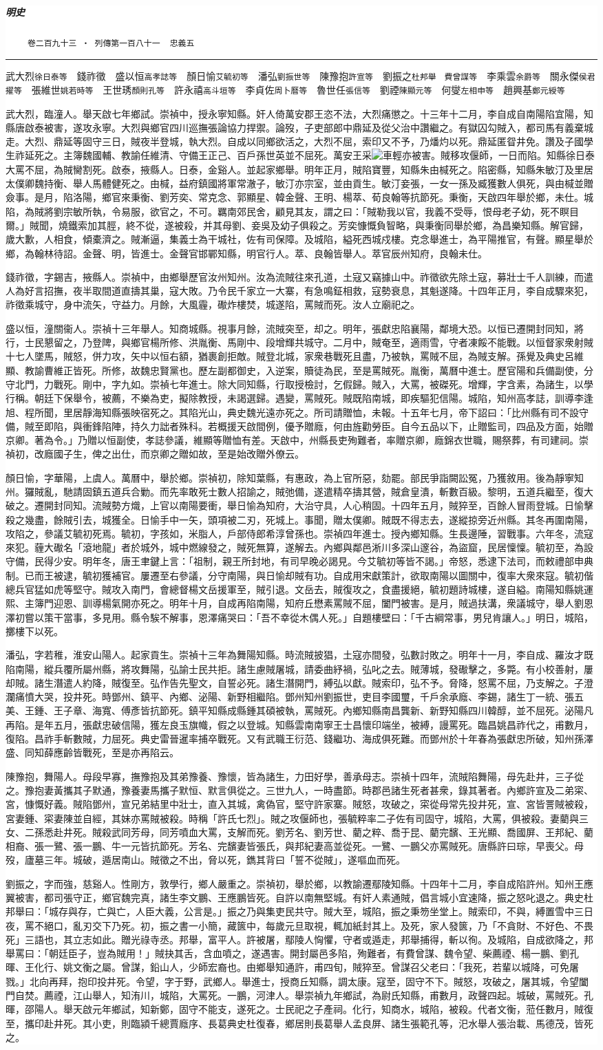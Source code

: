 

##### 明史

　　
`卷二百九十三 ‧ 列傳第一百八十一`　`忠義五`

* * *

武大烈`徐日泰等`　錢祚徵　盛以恒`高孝誌等`　顏日愉`艾毓初等`　潘弘`劉振世等`　陳豫抱`許宣等`　劉振之`杜邦舉　費曾謀等`　李乘雲`余爵等`　關永傑`侯君擢等`　張維世`姚若時等`　王世琇`顏則孔等`　許永禧`高斗垣等`　李貞佐`周卜曆等`　魯世任`張信等`　劉禋`陳顯元等`　何燮`左相申等`　趙興基`鄭元綬等`

武大烈，臨潼人。舉天啟七年鄉試。崇禎中，授永寧知縣。奸人倚萬安郡王恣不法，大烈痛懲之。十三年十二月，李自成自南陽陷宜陽，知縣唐啟泰被害，遂攻永寧。大烈與鄉官四川巡撫張論協力捍禦。論歿，子吏部郎中鼎延及從父治中讚繼之。有獄囚勾賊入，都司馬有義棄城走。大烈、鼎延等固守三日，賊夜半登城，執大烈。自成以同鄉欲活之，大烈不屈，索印又不予，乃燔灼以死。鼎延匿眢井免。讚及子國學生祚延死之。主簿魏國輔、教諭任維清、守備王正己、百戶孫世英並不屈死。萬安王采![車輕](../../imgs/28bab.gif)亦被害。賊移攻偃師，一日而陷。知縣徐日泰大罵不屈，為賊臠割死。啟泰，掖縣人。日泰，金谿人。並起家鄉舉。明年正月，賊陷寶豐，知縣朱由椷死之。陷密縣，知縣朱敏汀及里居太僕卿魏持衡、舉人馬體健死之。由椷，益府鎮國將軍常澈子，敏汀亦宗室，並由貢生。敏汀妾張，一女一孫及臧獲數人俱死，與由椷並贈僉事。是月，陷洛陽，鄉官來秉衡、劉芳奕、常克念、郭顯星、韓金聲、王明、楊萃、荀良翰等抗節死。秉衡，天啟四年舉於鄉，未仕。城陷，為賊將劉宗敏所執，令易服，欲官之，不可。羈南郊民舍，顧見其友，謂之曰：「賊勒我以官，我義不受辱，恨母老子幼，死不瞑目爾。」賊聞，燒鐵索加其脛，終不從，遂被殺，并其母劉、妾吳及幼子俱殺之。芳奕慷慨負智略，與秉衡同舉於鄉，為昌樂知縣。解官歸，歲大歉，人相食，傾橐濟之。賊漸逼，集義士為干城社，佐有司保障。及城陷，縊死西城戍樓。克念舉進士，為平陽推官，有聲。顯星舉於鄉，為翰林待詔。金聲、明，皆進士。金聲官邯鄲知縣，明官行人。萃、良翰皆舉人。萃官辰州知府，良翰未仕。

錢祚徵，字錫吉，掖縣人。崇禎中，由鄉舉歷官汝州知州。汝為流賊往來孔道，土寇又竊據山中。祚徵欲先除土寇，募壯士千人訓練，而遣人為好言招撫，夜半取間道直擣其巢，寇大敗。乃令民千家立一大寨，有急鳴鉦相救，寇勢衰息，其魁遂降。十四年正月，李自成驟來犯，祚徵乘城守，身中流矢，守益力。月餘，大風霾，礮炸樓焚，城遂陷，罵賊而死。汝人立廟祀之。

盛以恒，潼關衞人。崇禎十三年舉人。知商城縣。視事月餘，流賊突至，却之。明年，張獻忠陷襄陽，鄰境大恐。以恒已遷開封同知，將行，士民懇留之，乃登陴，與鄉官楊所修、洪胤衡、馬剛中、段增輝共城守。二月中，賊奄至，適雨雪，守者凍餒不能戰。以恒督家衆射賊十七人墜馬，賊怒，併力攻，矢中以恒右額，猶裹創拒敵。賊登北城，家衆巷戰死且盡，乃被執，罵賊不屈，為賊支解。孫覺及典史呂維顯、教諭曹維正皆死。所修，故魏忠賢黨也。歷左副都御史，入逆案，贖徒為民，至是罵賊死。胤衡，萬曆中進士。歷官陽和兵備副使，分守北門，力戰死。剛中，字九如。崇禎七年進士。除大同知縣，行取授檢討，乞假歸。賊入，大罵，被磔死。增輝，字含素，為諸生，以學行稱。朝廷下保舉令，被薦，不樂為吏，擬除教授，未謁選歸。遇變，罵賊死。賊既陷南城，即疾驅犯信陽。城陷，知州高孝誌，訓導李逢旭、程所聞，里居靜海知縣張映宿死之。其陷光山，典史魏光遠亦死之。所司請贈恤，未報。十五年七月，帝下詔曰：「比州縣有司不設守備，賊至即陷，與衝鋒陷陣，持久力詘者殊科。若概援天啟間例，優予贈廕，何由旌勸勞臣。自今五品以下，止贈監司，四品及方面，始贈京卿。著為令。」乃贈以恒副使，孝誌參議，維顯等贈恤有差。天啟中，州縣長吏殉難者，率贈京卿，廕錦衣世職，賜祭葬，有司建祠。崇禎初，改廕國子生，俾之出仕，而京卿之贈如故，至是始改贈外僚云。

顏日愉，字華陽，上虞人。萬曆中，舉於鄉。崇禎初，除知葉縣，有惠政，為上官所惡，劾罷。部民爭詣闕訟冤，乃獲敘用。後為靜寧知州。玀賊亂，馳請固鎮五道兵合勦。而先率敢死士數人招諭之，賊弛備，遂遣精卒擣其營，賊倉皇潰，斬數百級。黎明，五道兵繼至，復大破之。遷開封同知。流賊勢方熾，上官以南陽要衝，舉日愉為知府，大治守具，人心稍固。十四年五月，賊猝至，百餘人冒雨登城。日愉擊殺之幾盡，餘賊引去，城獲全。日愉手中一矢，頭項被二刃，死城上。事聞，贈太僕卿。賊既不得志去，遂縱掠旁近州縣。其冬再圍南陽，攻陷之，參議艾毓初死焉。毓初，字孩如，米脂人，戶部侍郎希淳曾孫也。崇禎四年進士。授內鄉知縣。生長邊陲，習戰事。六年冬，流寇來犯。薶大礮名「滾地龍」者於城外，城中燃線發之，賊死無算，遂解去。內鄉與鄰邑淅川多深山邃谷，為盜窟，民居懍懍。毓初至，為設守備，民得少安。明年冬，唐王聿鍵上言：「祖制，親王所封地，有司早晚必謁見。今艾毓初等皆不謁。」帝怒，悉逮下法司，而敕禮部申典制。已而王被逮，毓初獲補官。屢遷至右參議，分守南陽，與日愉却賊有功。自成用宋獻策計，欲取南陽以圖關中，復率大衆來寇。毓初偕總兵官猛如虎等堅守。賊攻入南門，會總督楊文岳援軍至，賊引退。文岳去，賊復攻之，食盡援絕，毓初題詩城樓，遂自縊。南陽知縣姚運熙、主簿門迎恩、訓導楊氣開亦死之。明年十月，自成再陷南陽，知府丘懋素罵賊不屈，闔門被害。是月，賊過扶溝，衆議城守，舉人劉恩澤初嘗以策干當事，多見用。縣令騃不解事，恩澤痛哭曰：「吾不幸從木偶人死。」自題樓壁曰：「千古綱常事，男兒肯讓人。」明日，城陷，擲樓下以死。

潘弘，字若稚，淮安山陽人。起家貢生。崇禎十三年為舞陽知縣。時流賊披猖，土寇亦間發，弘數討敗之。明年十一月，李自成、羅汝才既陷南陽，縱兵覆所屬州縣，將攻舞陽，弘諭士民共拒。諸生慮賊屠城，請委曲紓禍，弘叱之去。賊薄城，發礮擊之，多斃。有小校善射，屢却賊。諸生潛遣人約降，賊復至。弘作告先聖文，自誓必死。諸生潛開門，縛弘以獻。賊索印，弘不予。脅降，怒罵不屈，乃支解之。子澄瀾痛憤大哭，投井死。時鄧州、鎮平、內鄉、泌陽、新野相繼陷。鄧州知州劉振世，吏目李國璽，千戶余承廕、李錫，諸生丁一統、張五美、王鍾、王子章、海寬、傅彥皆抗節死。鎮平知縣成縣鍾其碩被執，罵賊死。內鄉知縣南昌龔新、新野知縣四川韓醇，並不屈死。泌陽凡再陷。是年五月，張獻忠破信陽，獲左良玉旗幟，假之以登城。知縣雲南南寧王士昌懷印端坐，被縛，謾罵死。臨昌姚昌祚代之，甫數月，復陷。昌祚手斬數賊，力屈死。典史雷晉暹率捕卒戰死。又有武職王衍范、錢繼功、海成俱死難。而鄧州於十年春為張獻忠所破，知州孫澤盛、同知薛應齡皆戰死，至是亦再陷云。

陳豫抱，舞陽人。母段早寡，撫豫抱及其弟豫養、豫懷，皆為諸生，力田好學，善承母志。崇禎十四年，流賊陷舞陽，母先赴井，三子從之。豫抱妻黃攜其子默通，豫養妻馬攜子默恒、默言俱從之。三世九人，一時盡節。時郡邑諸生死者甚衆，錄其著者。內鄉許宣及二弟寀、宮，慷慨好義。賊陷鄧州，宣兄弟結里中壯士，直入其城，禽偽官，堅守許家寨。賊怒，攻破之，寀從母常先投井死，宣、宮皆詈賊被殺，宮妻鍾、寀妻陳並自經，其妹亦罵賊被殺。時稱「許氏七烈」。賊之攻偃師也，張毓粹率二子佐有司固守，城陷，大罵，俱被殺。妻藺與三女、二孫悉赴井死。賊殺武同芳母，同芳噴血大罵，支解而死。劉芳名、劉芳世、藺之粹、喬于昆、藺完馪、王光顯、喬國屏、王邦紀、藺相裔、張一鷺、張一鵬、牛一元皆抗節死。芳名、完馪妻皆張氏，與邦紀妻高並從死。一鷺、一鵬父亦罵賊死。唐縣許曰琮，早喪父。母歿，廬墓三年。城破，遁居南山。賊徵之不出，脅以死，鐫其背曰「誓不從賊」，遂嘔血而死。

劉振之，字而強，慈谿人。性剛方，敦學行，鄉人嚴重之。崇禎初，舉於鄉，以教諭遷鄢陵知縣。十四年十二月，李自成陷許州。知州王應翼被害，都司張守正，鄉官魏完真，諸生李文鵬、王應鵬皆死。自許以南無堅城。有奸人素通賊，倡言城小宜速降，振之怒叱退之。典史杜邦舉曰：「城存與存，亡與亡，人臣大義，公言是。」振之乃與集吏民共守。賊大至，城陷，振之秉笏坐堂上。賊索印，不與，縛置雪中三日夜，罵不絕口，亂刃交下乃死。初，振之書一小簡，藏篋中，每歲元旦取視，輒加紙封其上。及死，家人發篋，乃「不貪財、不好色、不畏死」三語也，其立志如此。贈光祿寺丞。邦舉，富平人。許被屠，鄢陵人恟懼，守者或遁走，邦舉捕得，斬以徇。及城陷，自成欲降之，邦舉罵曰：「朝廷臣子，豈為賊用！」賊抉其舌，含血噴之，遂遇害。開封屬邑多陷，殉難者，有費曾謀、魏令望、柴薦禋、楊一鵬、劉孔暉、王化行、姚文衡之屬。曾謀，鉛山人，少師宏裔也。由鄉舉知通許，甫四旬，賊猝至。曾謀召父老曰：「我死，若輩以城降，可免屠戮。」北向再拜，抱印投井死。令望，字于野，武鄉人。舉進士，授商丘知縣，調太康。寇至，固守不下。賊怒，攻破之，屠其城，令望闔門自焚。薦禋，江山舉人，知洧川，城陷，大罵死。一鵬，河津人。舉崇禎九年鄉試，為尉氏知縣，甫數月，政聲四起。城破，罵賊死。孔暉，邵陽人。舉天啟元年鄉試，知新鄭，固守不能支，遂死之。士民祀之子產祠。化行，知商水，城陷，被殺。代者文衡，蒞任數月，賊復至，攜印赴井死。其小吏，則臨潁千總賈廕序、長葛典史杜復春，鄉居則長葛舉人孟良屏、諸生張範孔等，汜水舉人張治載、馬德茂，皆死之。
